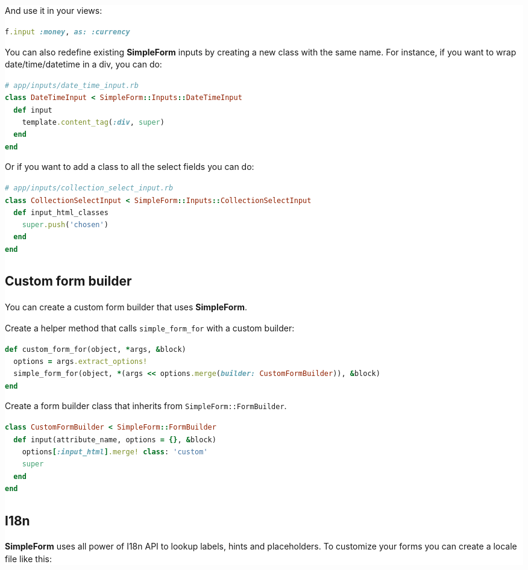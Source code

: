 And use it in your views:

```ruby
f.input :money, as: :currency
```

You can also redefine existing **SimpleForm** inputs by creating a new class with the same name. For
instance, if you want to wrap date/time/datetime in a div, you can do:

```ruby
# app/inputs/date_time_input.rb
class DateTimeInput < SimpleForm::Inputs::DateTimeInput
  def input
    template.content_tag(:div, super)
  end
end
```

Or if you want to add a class to all the select fields you can do:

```ruby
# app/inputs/collection_select_input.rb
class CollectionSelectInput < SimpleForm::Inputs::CollectionSelectInput
  def input_html_classes
    super.push('chosen')
  end
end
```

## Custom form builder

You can create a custom form builder that uses **SimpleForm**.

Create a helper method that calls `simple_form_for` with a custom builder:

```ruby
def custom_form_for(object, *args, &block)
  options = args.extract_options!
  simple_form_for(object, *(args << options.merge(builder: CustomFormBuilder)), &block)
end
```

Create a form builder class that inherits from `SimpleForm::FormBuilder`.

```ruby
class CustomFormBuilder < SimpleForm::FormBuilder
  def input(attribute_name, options = {}, &block)
    options[:input_html].merge! class: 'custom'
    super
  end
end
```

## I18n

**SimpleForm** uses all power of I18n API to lookup labels, hints and placeholders. To customize your
forms you can create a locale file like this:
